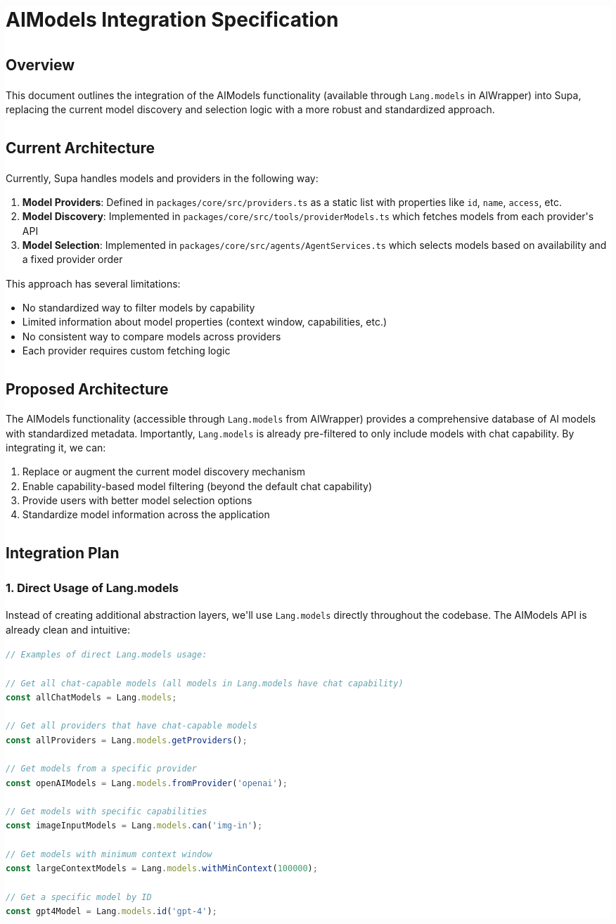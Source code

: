 # AIModels Integration Specification

## Overview

This document outlines the integration of the AIModels functionality (available through `Lang.models` in AIWrapper) into Supa, replacing the current model discovery and selection logic with a more robust and standardized approach.

## Current Architecture

Currently, Supa handles models and providers in the following way:

1. **Model Providers**: Defined in `packages/core/src/providers.ts` as a static list with properties like `id`, `name`, `access`, etc.
2. **Model Discovery**: Implemented in `packages/core/src/tools/providerModels.ts` which fetches models from each provider's API
3. **Model Selection**: Implemented in `packages/core/src/agents/AgentServices.ts` which selects models based on availability and a fixed provider order

This approach has several limitations:
- No standardized way to filter models by capability
- Limited information about model properties (context window, capabilities, etc.)
- No consistent way to compare models across providers
- Each provider requires custom fetching logic

## Proposed Architecture

The AIModels functionality (accessible through `Lang.models` from AIWrapper) provides a comprehensive database of AI models with standardized metadata. Importantly, `Lang.models` is already pre-filtered to only include models with chat capability. By integrating it, we can:

1. Replace or augment the current model discovery mechanism
2. Enable capability-based model filtering (beyond the default chat capability)
3. Provide users with better model selection options
4. Standardize model information across the application

## Integration Plan

### 1. Direct Usage of Lang.models

Instead of creating additional abstraction layers, we'll use `Lang.models` directly throughout the codebase. The AIModels API is already clean and intuitive:

```typescript
// Examples of direct Lang.models usage:

// Get all chat-capable models (all models in Lang.models have chat capability)
const allChatModels = Lang.models;

// Get all providers that have chat-capable models
const allProviders = Lang.models.getProviders();

// Get models from a specific provider
const openAIModels = Lang.models.fromProvider('openai');

// Get models with specific capabilities
const imageInputModels = Lang.models.can('img-in');

// Get models with minimum context window
const largeContextModels = Lang.models.withMinContext(100000);

// Get a specific model by ID
const gpt4Model = Lang.models.id('gpt-4');
```